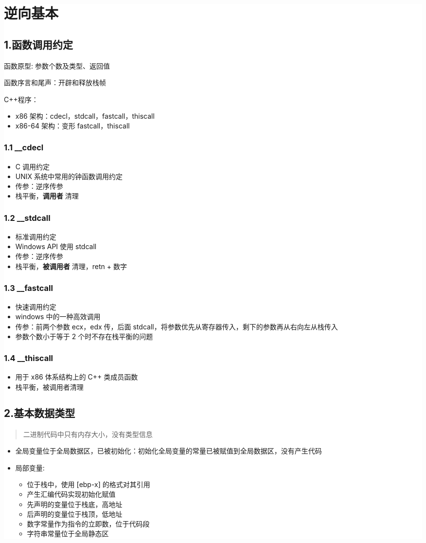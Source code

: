 # 逆向基本

## 1.函数调用约定

函数原型: 参数个数及类型、返回值

函数序言和尾声：开辟和释放栈帧



C++程序：

* x86 架构：cdecl，stdcall，fastcall，thiscall
* x86-64 架构：变形 fastcall，thiscall

### 1.1 __cdecl

* C 调用约定
* UNIX 系统中常用的钟函数调用约定
* 传参：逆序传参
* 栈平衡，**调用者** 清理

### 1.2 __stdcall

* 标准调用约定
* Windows API 使用 stdcall
* 传参：逆序传参
* 栈平衡，**被调用者** 清理，retn + 数字

### 1.3 __fastcall

* 快速调用约定
* windows 中的一种高效调用
* 传参：前两个参数 ecx，edx 传，后面 stdcall，将参数优先从寄存器传入，剩下的参数再从右向左从栈传入
* 参数个数小于等于 2 个时不存在栈平衡的问题

### 1.4 __thiscall

* 用于 x86 体系结构上的 C++ 类成员函数
* 栈平衡，被调用者清理



## 2.基本数据类型

> 二进制代码中只有内存大小，没有类型信息

* 全局变量位于全局数据区，已被初始化：初始化全局变量的常量已被赋值到全局数据区，没有产生代码

* 局部变量:
  * 位于栈中，使用 [ebp-x] 的格式对其引用
  * 产生汇编代码实现初始化赋值
  * 先声明的变量位于栈底，高地址
  * 后声明的变量位于栈顶，低地址
  * 数字常量作为指令的立即数，位于代码段
  * 字符串常量位于全局静态区
